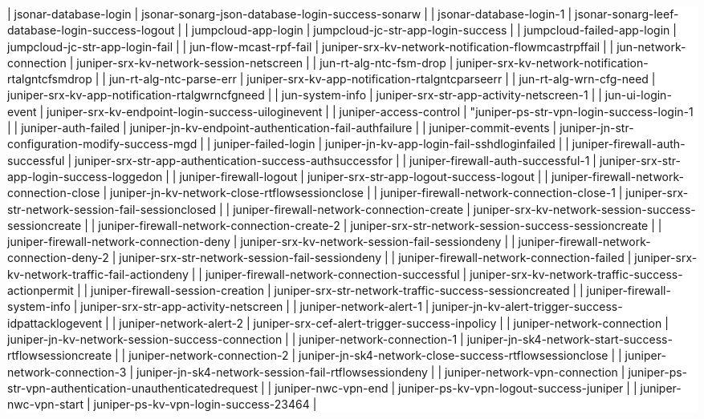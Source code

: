 | jsonar-database-login                           | jsonar-sonarg-json-database-login-success-sonarw                                    |
| jsonar-database-login-1                         | jsonar-sonarg-leef-database-login-success-logout                                    |
| jumpcloud-app-login                             | jumpcloud-jc-str-app-login-success                                                  |
| jumpcloud-failed-app-login                      | jumpcloud-jc-str-app-login-fail                                                     |
| jun-flow-mcast-rpf-fail                         | juniper-srx-kv-network-notification-flowmcastrpffail                                |
| jun-network-connection                          | juniper-srx-kv-network-session-netscreen                                            |
| jun-rt-alg-ntc-fsm-drop                         | juniper-srx-kv-network-notification-rtalgntcfsmdrop                                 |
| jun-rt-alg-ntc-parse-err                        | juniper-srx-kv-app-notification-rtalgntcparseerr                                    |
| jun-rt-alg-wrn-cfg-need                         | juniper-srx-kv-app-notification-rtalgwrncfgneed                                     |
| jun-system-info                                 | juniper-srx-str-app-activity-netscreen-1                                            |
| jun-ui-login-event                              | juniper-srx-kv-endpoint-login-success-uiloginevent                                  |
| juniper-access-control                          | "juniper-ps-str-vpn-login-success-login-1                                           |
| juniper-auth-failed                             | juniper-jn-kv-endpoint-authentication-fail-authfailure                              |
| juniper-commit-events                           | juniper-jn-str-configuration-modify-success-mgd                                     |
| juniper-failed-login                            | juniper-jn-kv-app-login-fail-sshdloginfailed                                        |
| juniper-firewall-auth-successful                | juniper-srx-str-app-authentication-success-authsuccessfor                           |
| juniper-firewall-auth-successful-1              | juniper-srx-str-app-login-success-loggedon                                          |
| juniper-firewall-logout                         | juniper-srx-str-app-logout-success-logout                                           |
| juniper-firewall-network-connection-close       | juniper-jn-kv-network-close-rtflowsessionclose                                      |
| juniper-firewall-network-connection-close-1     | juniper-srx-str-network-session-fail-sessionclosed                                  |
| juniper-firewall-network-connection-create      | juniper-srx-kv-network-session-success-sessioncreate                                |
| juniper-firewall-network-connection-create-2    | juniper-srx-str-network-session-success-sessioncreate                               |
| juniper-firewall-network-connection-deny        | juniper-srx-kv-network-session-fail-sessiondeny                                     |
| juniper-firewall-network-connection-deny-2      | juniper-srx-str-network-session-fail-sessiondeny                                    |
| juniper-firewall-network-connection-failed      | juniper-srx-kv-network-traffic-fail-actiondeny                                      |
| juniper-firewall-network-connection-successful  | juniper-srx-kv-network-traffic-success-actionpermit                                 |
| juniper-firewall-session-creation               | juniper-srx-str-network-traffic-success-sessioncreated                              |
| juniper-firewall-system-info                    | juniper-srx-str-app-activity-netscreen                                              |
| juniper-network-alert-1                         | juniper-jn-kv-alert-trigger-success-idpattacklogevent                               |
| juniper-network-alert-2                         | juniper-srx-cef-alert-trigger-success-inpolicy                                      |
| juniper-network-connection                      | juniper-jn-kv-network-session-success-connection                                    |
| juniper-network-connection-1                    | juniper-jn-sk4-network-start-success-rtflowsessioncreate                            |
| juniper-network-connection-2                    | juniper-jn-sk4-network-close-success-rtflowsessionclose                             |
| juniper-network-connection-3                    | juniper-jn-sk4-network-session-fail-rtflowsessiondeny                               |
| juniper-network-vpn-connection                  | juniper-ps-str-vpn-authentication-unauthenticatedrequest                            |
| juniper-nwc-vpn-end                             | juniper-ps-kv-vpn-logout-success-juniper                                            |
| juniper-nwc-vpn-start                           | juniper-ps-kv-vpn-login-success-23464                                               |